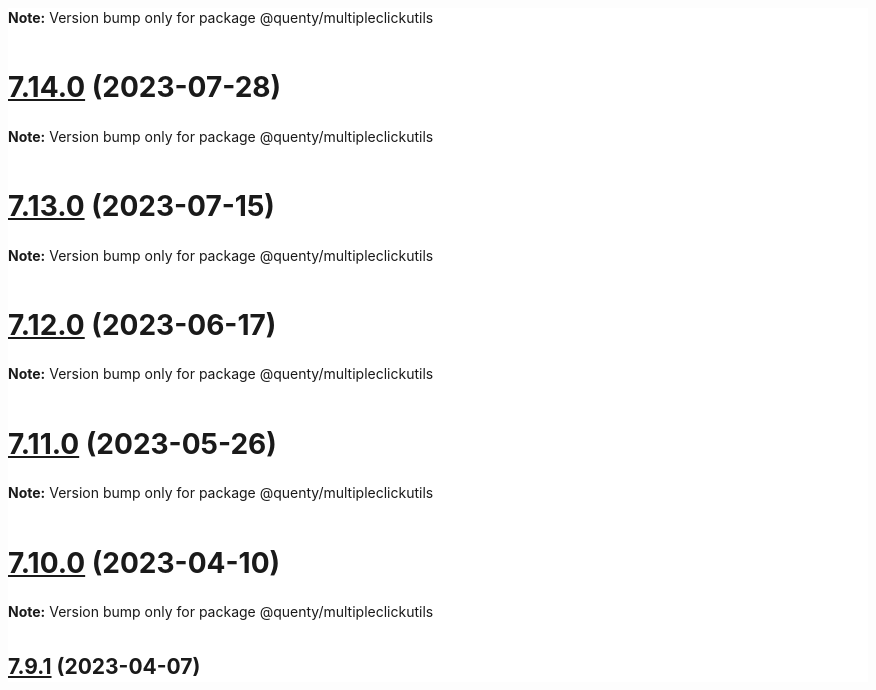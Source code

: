 **Note:** Version bump only for package @quenty/multipleclickutils





# [7.14.0](https://github.com/Quenty/NevermoreEngine/compare/@quenty/multipleclickutils@7.13.0...@quenty/multipleclickutils@7.14.0) (2023-07-28)

**Note:** Version bump only for package @quenty/multipleclickutils





# [7.13.0](https://github.com/Quenty/NevermoreEngine/compare/@quenty/multipleclickutils@7.12.0...@quenty/multipleclickutils@7.13.0) (2023-07-15)

**Note:** Version bump only for package @quenty/multipleclickutils





# [7.12.0](https://github.com/Quenty/NevermoreEngine/compare/@quenty/multipleclickutils@7.11.0...@quenty/multipleclickutils@7.12.0) (2023-06-17)

**Note:** Version bump only for package @quenty/multipleclickutils





# [7.11.0](https://github.com/Quenty/NevermoreEngine/compare/@quenty/multipleclickutils@7.10.0...@quenty/multipleclickutils@7.11.0) (2023-05-26)

**Note:** Version bump only for package @quenty/multipleclickutils





# [7.10.0](https://github.com/Quenty/NevermoreEngine/compare/@quenty/multipleclickutils@7.9.1...@quenty/multipleclickutils@7.10.0) (2023-04-10)

**Note:** Version bump only for package @quenty/multipleclickutils





## [7.9.1](https://github.com/Quenty/NevermoreEngine/compare/@quenty/multipleclickutils@7.9.0...@quenty/multipleclickutils@7.9.1) (2023-04-07)
